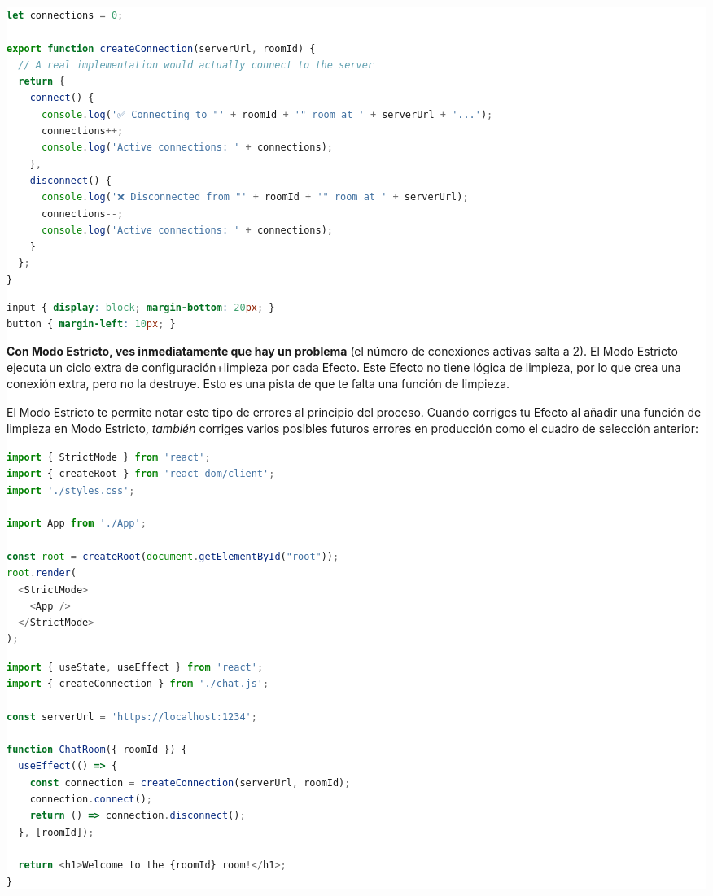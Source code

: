 ```js chat.js
let connections = 0;

export function createConnection(serverUrl, roomId) {
  // A real implementation would actually connect to the server
  return {
    connect() {
      console.log('✅ Connecting to "' + roomId + '" room at ' + serverUrl + '...');
      connections++;
      console.log('Active connections: ' + connections);
    },
    disconnect() {
      console.log('❌ Disconnected from "' + roomId + '" room at ' + serverUrl);
      connections--;
      console.log('Active connections: ' + connections);
    }
  };
}
```

```css
input { display: block; margin-bottom: 20px; }
button { margin-left: 10px; }
```

</Sandpack>

**Con Modo Estricto, ves inmediatamente que hay un problema** (el número de conexiones activas salta a 2). El Modo Estricto ejecuta un ciclo extra de configuración+limpieza por cada Efecto. Este Efecto no tiene lógica de limpieza, por lo que crea una conexión extra, pero no la destruye. Esto es una pista de que te falta una función de limpieza.

El Modo Estricto te permite notar este tipo de errores al principio del proceso. Cuando corriges tu Efecto al añadir una función de limpieza en Modo Estricto, *también* corriges varios posibles futuros errores en producción como el cuadro de selección anterior:

<Sandpack>

```js index.js
import { StrictMode } from 'react';
import { createRoot } from 'react-dom/client';
import './styles.css';

import App from './App';

const root = createRoot(document.getElementById("root"));
root.render(
  <StrictMode>
    <App />
  </StrictMode>
);
```

```js
import { useState, useEffect } from 'react';
import { createConnection } from './chat.js';

const serverUrl = 'https://localhost:1234';

function ChatRoom({ roomId }) {
  useEffect(() => {
    const connection = createConnection(serverUrl, roomId);
    connection.connect();
    return () => connection.disconnect();
  }, [roomId]);

  return <h1>Welcome to the {roomId} room!</h1>;
}
```